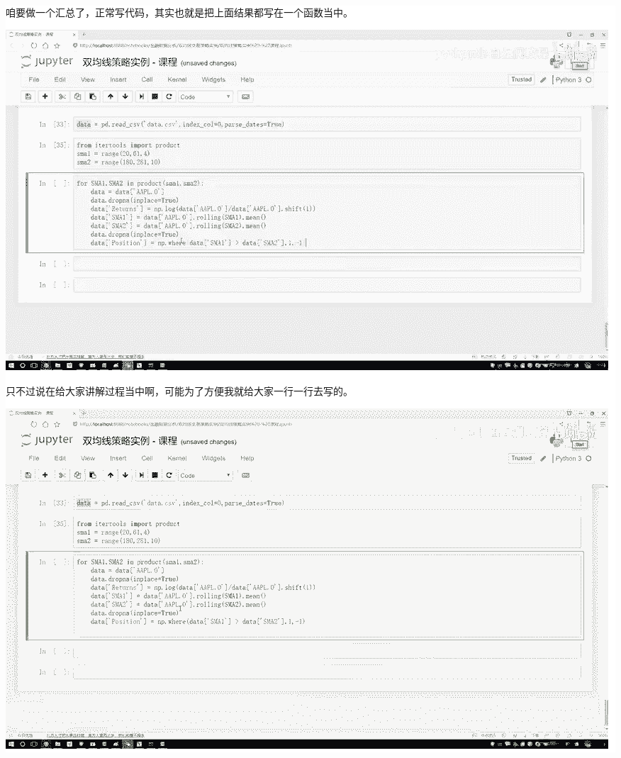 咱要做一个汇总了，正常写代码，其实也就是把上面结果都写在一个函数当中。

![](img/61b575ab7569e375de6a1b7f3d3fa889_56.png)

只不过说在给大家讲解过程当中啊，可能为了方便我就给大家一行一行去写的。

![](img/61b575ab7569e375de6a1b7f3d3fa889_58.png)
